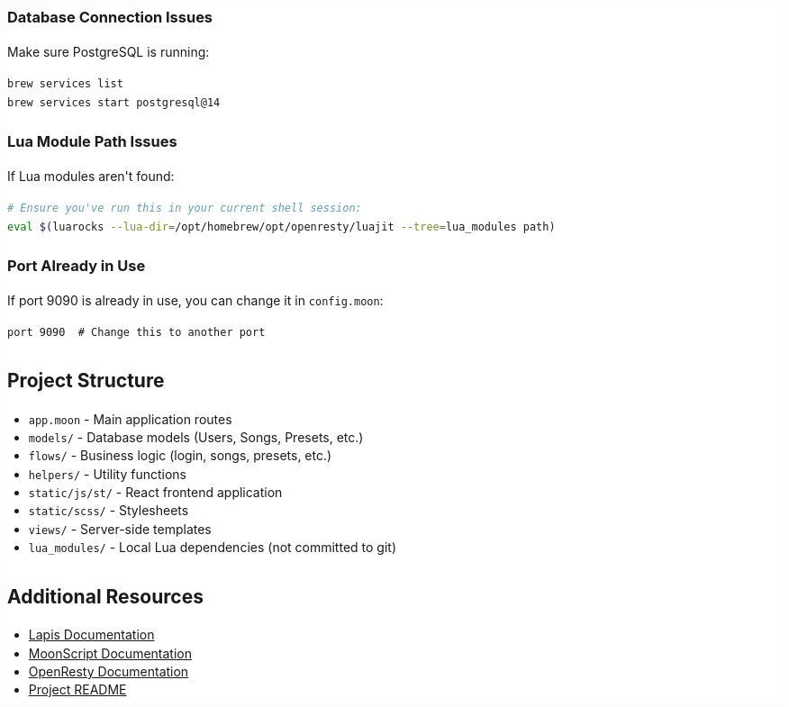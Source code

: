 ### Database Connection Issues

Make sure PostgreSQL is running:
```bash
brew services list
brew services start postgresql@14
```

### Lua Module Path Issues

If Lua modules aren't found:
```bash
# Ensure you've run this in your current shell session:
eval $(luarocks --lua-dir=/opt/homebrew/opt/openresty/luajit --tree=lua_modules path)
```

### Port Already in Use

If port 9090 is already in use, you can change it in `config.moon`:
```moonscript
port 9090  # Change this to another port
```

## Project Structure

- `app.moon` - Main application routes
- `models/` - Database models (Users, Songs, Presets, etc.)
- `flows/` - Business logic (login, songs, presets, etc.)
- `helpers/` - Utility functions
- `static/js/st/` - React frontend application
- `static/scss/` - Stylesheets
- `views/` - Server-side templates
- `lua_modules/` - Local Lua dependencies (not committed to git)

## Additional Resources

- [Lapis Documentation](http://leafo.net/lapis/)
- [MoonScript Documentation](https://moonscript.org/)
- [OpenResty Documentation](https://openresty.org/)
- [Project README](README.md)
